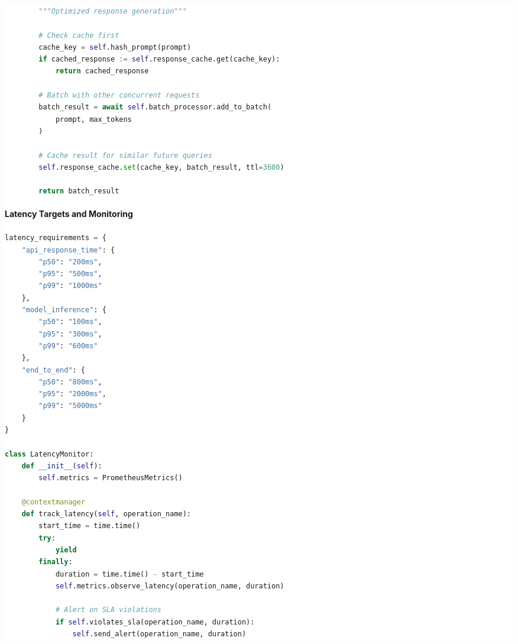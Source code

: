 ```python
        """Optimized response generation"""

        # Check cache first
        cache_key = self.hash_prompt(prompt)
        if cached_response := self.response_cache.get(cache_key):
            return cached_response

        # Batch with other concurrent requests
        batch_result = await self.batch_processor.add_to_batch(
            prompt, max_tokens
        )

        # Cache result for similar future queries
        self.response_cache.set(cache_key, batch_result, ttl=3600)

        return batch_result
```

#### Latency Targets and Monitoring

```python
latency_requirements = {
    "api_response_time": {
        "p50": "200ms",
        "p95": "500ms",
        "p99": "1000ms"
    },
    "model_inference": {
        "p50": "100ms",
        "p95": "300ms",
        "p99": "600ms"
    },
    "end_to_end": {
        "p50": "800ms",
        "p95": "2000ms",
        "p99": "5000ms"
    }
}

class LatencyMonitor:
    def __init__(self):
        self.metrics = PrometheusMetrics()

    @contextmanager
    def track_latency(self, operation_name):
        start_time = time.time()
        try:
            yield
        finally:
            duration = time.time() - start_time
            self.metrics.observe_latency(operation_name, duration)

            # Alert on SLA violations
            if self.violates_sla(operation_name, duration):
                self.send_alert(operation_name, duration)
```
